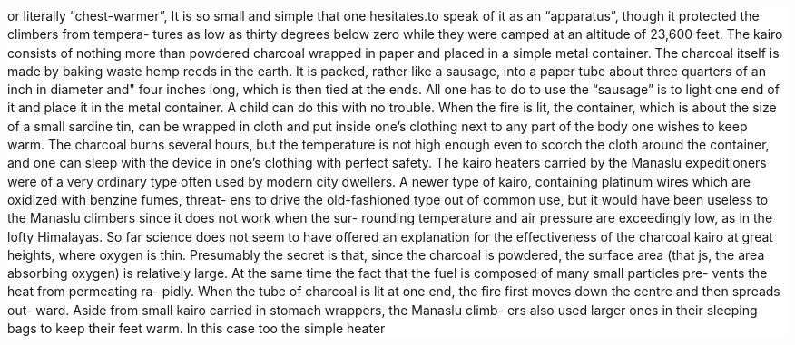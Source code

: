 or literally “chest-warmer”, It is so 
small and simple that one hesitates.to 
speak of it as an “apparatus”, though 
it protected the climbers from tempera- 
tures as low as thirty degrees below 
zero while they were camped at an 
altitude of 23,600 feet. 
The kairo consists of nothing more 
than powdered charcoal wrapped in 
paper and placed in a simple metal 
container. The charcoal itself is made 
by baking waste hemp reeds in the 
earth. It is packed, rather like a 
sausage, into a paper tube about three 
quarters of an inch in diameter and" 
four inches long, which is then tied 
at the ends. All one has to do to use 
the “sausage” is to light one end of 
it and place it in the metal container. 
A child can do this with no trouble. 
When the fire is lit, the container, 
which is about the size of a small 
sardine tin, can be wrapped in cloth 
and put inside one’s clothing next to 
any part of the body one wishes to 
keep warm. The charcoal burns 
several hours, but the temperature is 
not high enough even to scorch the 
cloth around the container, and one 
can sleep with the device in one’s 
clothing with perfect safety. 
The kairo heaters carried by the 
Manaslu expeditioners were of a very 
ordinary type often used by modern 
city dwellers. A newer type of kairo, 
containing platinum wires which are 
oxidized with benzine fumes, threat- 
ens to drive the old-fashioned type 
out of common use, but it would have 
been useless to the Manaslu climbers 
since it does not work when the sur- 
rounding temperature and air pressure 
are exceedingly low, as in the lofty 
Himalayas. 
So far science does not seem to 
have offered an explanation for the 
effectiveness of the charcoal kairo at 
great heights, where oxygen is thin. 
Presumably the secret is that, since 
the charcoal is powdered, the surface 
area (that js, the area absorbing 
oxygen) is relatively large. At the 
same time the fact that the fuel is 
composed of many small particles pre- 
vents the heat from permeating ra- 
pidly. When the tube of charcoal is 
lit at one end, the fire first moves 
down the centre and then spreads out- 
ward. 
Aside from small kairo carried in 
stomach wrappers, the Manaslu climb- 
ers also used larger ones in their 
sleeping bags to keep their feet warm. 
In this case too the simple heater 